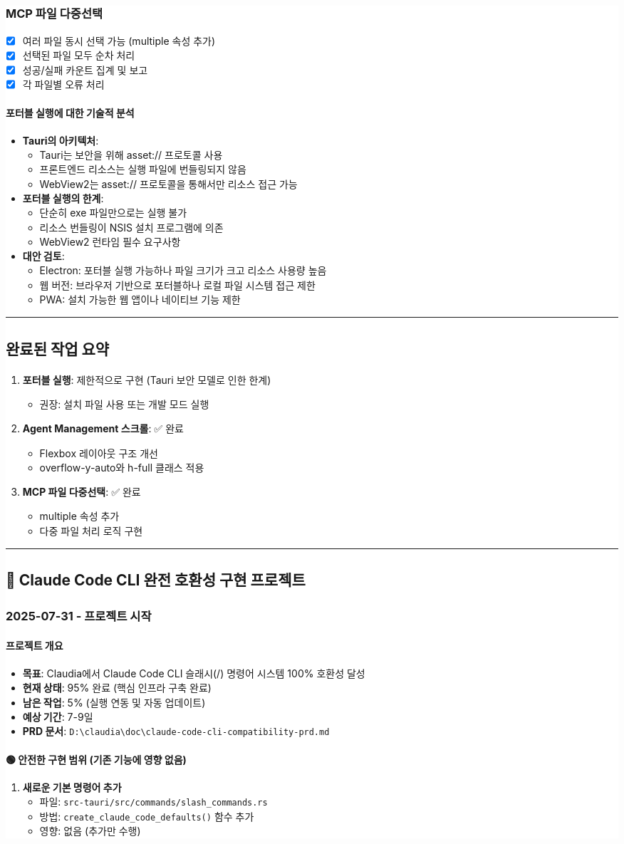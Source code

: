 ### MCP 파일 다중선택
- [x] 여러 파일 동시 선택 가능 (multiple 속성 추가)
- [x] 선택된 파일 모두 순차 처리
- [x] 성공/실패 카운트 집계 및 보고
- [x] 각 파일별 오류 처리

#### 포터블 실행에 대한 기술적 분석
- **Tauri의 아키텍처**:
  - Tauri는 보안을 위해 asset:// 프로토콜 사용
  - 프론트엔드 리소스는 실행 파일에 번들링되지 않음
  - WebView2는 asset:// 프로토콜을 통해서만 리소스 접근 가능
- **포터블 실행의 한계**:
  - 단순히 exe 파일만으로는 실행 불가
  - 리소스 번들링이 NSIS 설치 프로그램에 의존
  - WebView2 런타임 필수 요구사항
- **대안 검토**:
  - Electron: 포터블 실행 가능하나 파일 크기가 크고 리소스 사용량 높음
  - 웹 버전: 브라우저 기반으로 포터블하나 로컬 파일 시스템 접근 제한
  - PWA: 설치 가능한 웹 앱이나 네이티브 기능 제한

---

## 완료된 작업 요약

1. **포터블 실행**: 제한적으로 구현 (Tauri 보안 모델로 인한 한계)
   - 권장: 설치 파일 사용 또는 개발 모드 실행

2. **Agent Management 스크롤**: ✅ 완료
   - Flexbox 레이아웃 구조 개선
   - overflow-y-auto와 h-full 클래스 적용

3. **MCP 파일 다중선택**: ✅ 완료
   - multiple 속성 추가
   - 다중 파일 처리 로직 구현

---

## 🚀 Claude Code CLI 완전 호환성 구현 프로젝트

### 2025-07-31 - 프로젝트 시작

#### 프로젝트 개요
- **목표**: Claudia에서 Claude Code CLI 슬래시(/) 명령어 시스템 100% 호환성 달성
- **현재 상태**: 95% 완료 (핵심 인프라 구축 완료)
- **남은 작업**: 5% (실행 연동 및 자동 업데이트)
- **예상 기간**: 7-9일
- **PRD 문서**: `D:\claudia\doc\claude-code-cli-compatibility-prd.md`

#### 🟢 안전한 구현 범위 (기존 기능에 영향 없음)
1. **새로운 기본 명령어 추가**
   - 파일: `src-tauri/src/commands/slash_commands.rs`
   - 방법: `create_claude_code_defaults()` 함수 추가
   - 영향: 없음 (추가만 수행)
